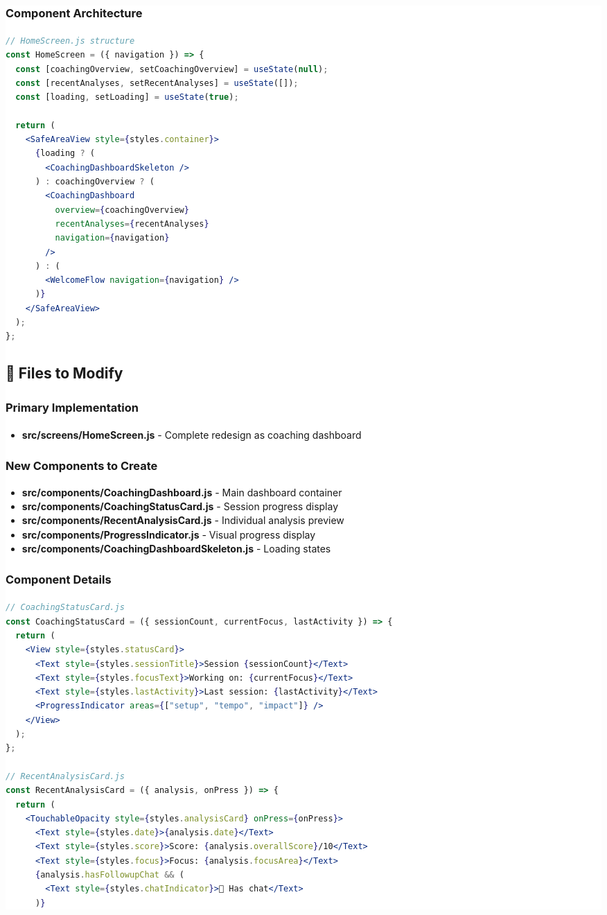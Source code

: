 ### Component Architecture
```jsx
// HomeScreen.js structure
const HomeScreen = ({ navigation }) => {
  const [coachingOverview, setCoachingOverview] = useState(null);
  const [recentAnalyses, setRecentAnalyses] = useState([]);
  const [loading, setLoading] = useState(true);
  
  return (
    <SafeAreaView style={styles.container}>
      {loading ? (
        <CoachingDashboardSkeleton />
      ) : coachingOverview ? (
        <CoachingDashboard 
          overview={coachingOverview}
          recentAnalyses={recentAnalyses}
          navigation={navigation}
        />
      ) : (
        <WelcomeFlow navigation={navigation} />
      )}
    </SafeAreaView>
  );
};
```

## 📁 Files to Modify

### Primary Implementation
- **src/screens/HomeScreen.js** - Complete redesign as coaching dashboard

### New Components to Create
- **src/components/CoachingDashboard.js** - Main dashboard container
- **src/components/CoachingStatusCard.js** - Session progress display
- **src/components/RecentAnalysisCard.js** - Individual analysis preview
- **src/components/ProgressIndicator.js** - Visual progress display
- **src/components/CoachingDashboardSkeleton.js** - Loading states

### Component Details
```jsx
// CoachingStatusCard.js
const CoachingStatusCard = ({ sessionCount, currentFocus, lastActivity }) => {
  return (
    <View style={styles.statusCard}>
      <Text style={styles.sessionTitle}>Session {sessionCount}</Text>
      <Text style={styles.focusText}>Working on: {currentFocus}</Text>
      <Text style={styles.lastActivity}>Last session: {lastActivity}</Text>
      <ProgressIndicator areas={["setup", "tempo", "impact"]} />
    </View>
  );
};

// RecentAnalysisCard.js
const RecentAnalysisCard = ({ analysis, onPress }) => {
  return (
    <TouchableOpacity style={styles.analysisCard} onPress={onPress}>
      <Text style={styles.date}>{analysis.date}</Text>
      <Text style={styles.score}>Score: {analysis.overallScore}/10</Text>
      <Text style={styles.focus}>Focus: {analysis.focusArea}</Text>
      {analysis.hasFollowupChat && (
        <Text style={styles.chatIndicator}>💬 Has chat</Text>
      )}
```